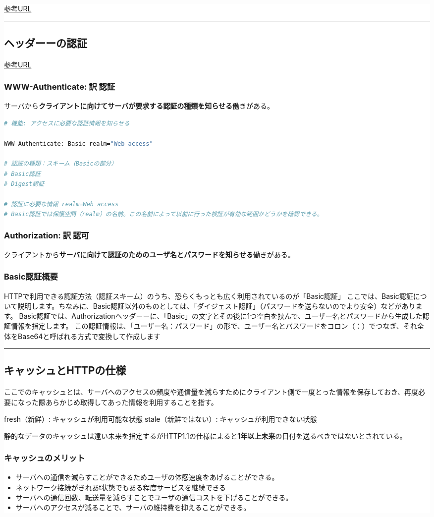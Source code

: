 [参考URL](https://e-words.jp/w/%E3%83%AA%E3%83%95%E3%82%A1%E3%83%A9.html)

---

## ヘッダーーの認証

[参考URL](https://atmarkit.itmedia.co.jp/ait/articles/1608/10/news021.html)

### WWW-Authenticate: 訳 認証

サーバから**クライアントに向けてサーバが要求する認証の種類を知らせる**働きがある。

```sh
# 機能: アクセスに必要な認証情報を知らせる

WWW-Authenticate: Basic realm="Web access"

# 認証の種類：スキーム（Basicの部分）
# Basic認証
# Digest認証

# 認証に必要な情報 realm=Web access
# Basic認証では保護空間（realm）の名前。この名前によって以前に行った検証が有効な範囲かどうかを確認できる。
```

### Authorization: 訳 認可

クライアントから**サーバに向けて認証のためのユーザ名とパスワードを知らせる**働きがある。

### Basic認証概要

HTTPで利用できる認証方法（認証スキーム）のうち、恐らくもっとも広く利用されているのが「Basic認証」
ここでは、Basic認証について説明します。ちなみに、Basic認証以外のものとしては、「ダイジェスト認証」（パスワードを送らないのでより安全）などがあります。
Basic認証では、Authorizationヘッダーーに、「Basic」の文字とその後に1つ空白を挟んで、ユーザー名とパスワードから生成した認証情報を指定します。
この認証情報は、「ユーザー名：パスワード」の形で、ユーザー名とパスワードをコロン（：）でつなぎ、それ全体をBase64と呼ばれる方式で変換して作成します

---

## キャッシュとHTTPの仕様

ここでのキャッシュとは、サーバへのアクセスの頻度や通信量を減らすためにクライアント側で一度とった情報を保存しておき、再度必要になった際あらかじめ取得してあった情報を利用することを指す。

fresh（新鮮）: キャッシュが利用可能な状態
stale（新鮮ではない）: キャッシュが利用できない状態

静的なデータのキャッシュは遠い未来を指定するがHTTP1.1の仕様によると**1年以上未来**の日付を送るべきではないとされている。

### キャッシュのメリット

- サーバへの通信を減らすことができるためユーザの体感速度をあげることができる。
- ネットワーク接続がきれあt状態でもある程度サービスを継続できる
- サーバへの通信回数、転送量を減らすことでユーザの通信コストを下げることができる。
- サーバへのアクセスが減ることで、サーバの維持費を抑えることができる。
